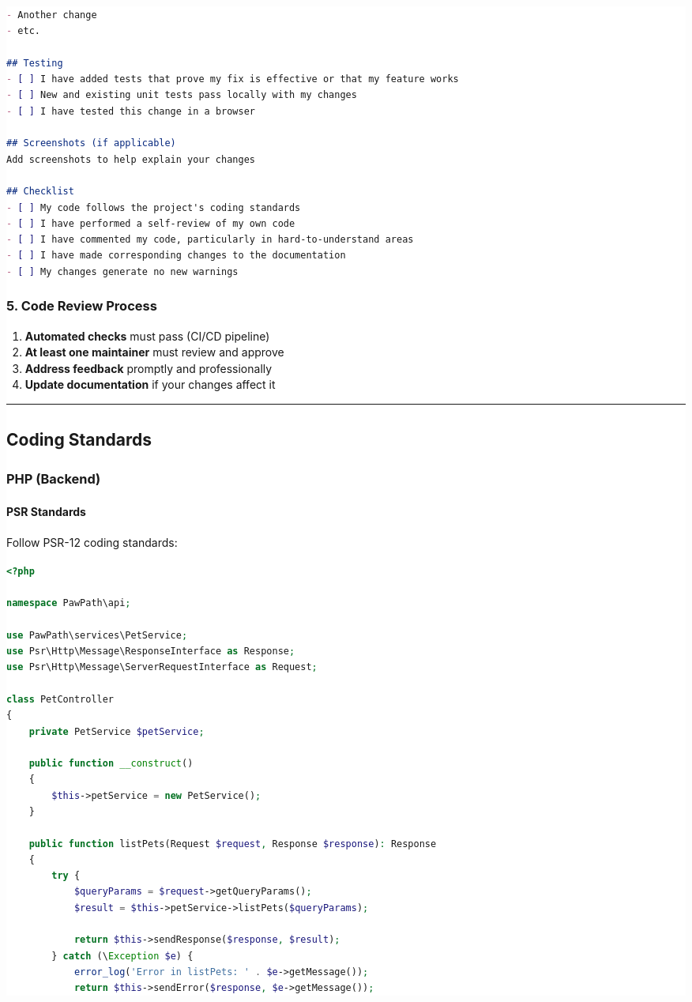 ```markdown
- Another change
- etc.

## Testing
- [ ] I have added tests that prove my fix is effective or that my feature works
- [ ] New and existing unit tests pass locally with my changes
- [ ] I have tested this change in a browser

## Screenshots (if applicable)
Add screenshots to help explain your changes

## Checklist
- [ ] My code follows the project's coding standards
- [ ] I have performed a self-review of my own code
- [ ] I have commented my code, particularly in hard-to-understand areas
- [ ] I have made corresponding changes to the documentation
- [ ] My changes generate no new warnings
```

### 5. Code Review Process

1. **Automated checks** must pass (CI/CD pipeline)
2. **At least one maintainer** must review and approve
3. **Address feedback** promptly and professionally
4. **Update documentation** if your changes affect it

---

## Coding Standards

### PHP (Backend)

#### PSR Standards
Follow PSR-12 coding standards:

```php
<?php

namespace PawPath\api;

use PawPath\services\PetService;
use Psr\Http\Message\ResponseInterface as Response;
use Psr\Http\Message\ServerRequestInterface as Request;

class PetController
{
    private PetService $petService;

    public function __construct()
    {
        $this->petService = new PetService();
    }

    public function listPets(Request $request, Response $response): Response
    {
        try {
            $queryParams = $request->getQueryParams();
            $result = $this->petService->listPets($queryParams);
            
            return $this->sendResponse($response, $result);
        } catch (\Exception $e) {
            error_log('Error in listPets: ' . $e->getMessage());
            return $this->sendError($response, $e->getMessage());
```